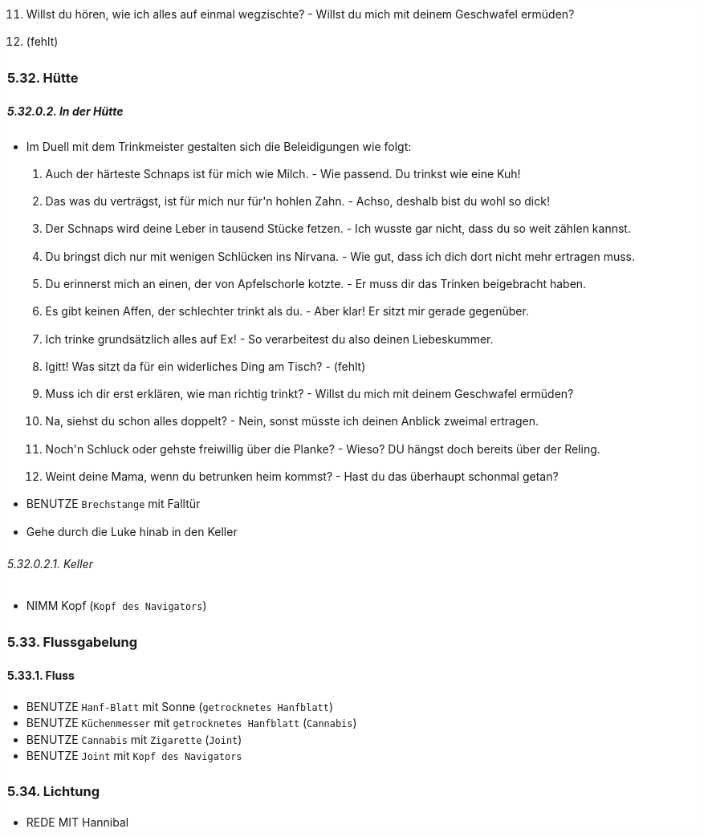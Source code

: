   11. Willst du hören, wie ich alles auf einmal wegzischte? - Willst du mich mit deinem Geschwafel ermüden?

  12. (fehlt)

### 5.32. Hütte

##### 5.32.0.2. In der Hütte

- Im Duell mit dem Trinkmeister gestalten sich die Beleidigungen wie folgt:

  1. Auch der härteste Schnaps ist für mich wie Milch. - Wie passend. Du trinkst wie eine Kuh!

  2. Das was du verträgst, ist für mich nur für'n hohlen Zahn. - Achso, deshalb bist du wohl so dick!

  3. Der Schnaps wird deine Leber in tausend Stücke fetzen. - Ich wusste gar nicht, dass du so weit zählen kannst.

  4. Du bringst dich nur mit wenigen Schlücken ins Nirvana. - Wie gut, dass ich dich dort nicht mehr ertragen muss.

  5. Du erinnerst mich an einen, der von Apfelschorle kotzte. - Er muss dir das Trinken beigebracht haben.

  6. Es gibt keinen Affen, der schlechter trinkt als du. - Aber klar! Er sitzt mir gerade gegenüber.

  7. Ich trinke grundsätzlich alles auf Ex! - So verarbeitest du also deinen Liebeskummer.

  8. Igitt! Was sitzt da für ein widerliches Ding am Tisch? - (fehlt)

  9. Muss ich dir erst erklären, wie man richtig trinkt? - Willst du mich mit deinem Geschwafel ermüden?

  10. Na, siehst du schon alles doppelt? - Nein, sonst müsste ich deinen Anblick zweimal ertragen.

  11. Noch'n Schluck oder gehste freiwillig über die Planke? - Wieso? DU hängst doch bereits über der Reling.

  12. Weint deine Mama, wenn du betrunken heim kommst? - Hast du das überhaupt schonmal getan?

- BENUTZE `Brechstange` mit Falltür
- Gehe durch die Luke hinab in den Keller

###### 5.32.0.2.1. Keller

- NIMM Kopf (`Kopf des Navigators`)

### 5.33. Flussgabelung

#### 5.33.1. Fluss

- BENUTZE `Hanf-Blatt` mit Sonne (`getrocknetes Hanfblatt`)
- BENUTZE `Küchenmesser` mit `getrocknetes Hanfblatt` (`Cannabis`)
- BENUTZE `Cannabis` mit `Zigarette` (`Joint`)
- BENUTZE `Joint` mit `Kopf des Navigators`

### 5.34. Lichtung

- REDE MIT Hannibal
